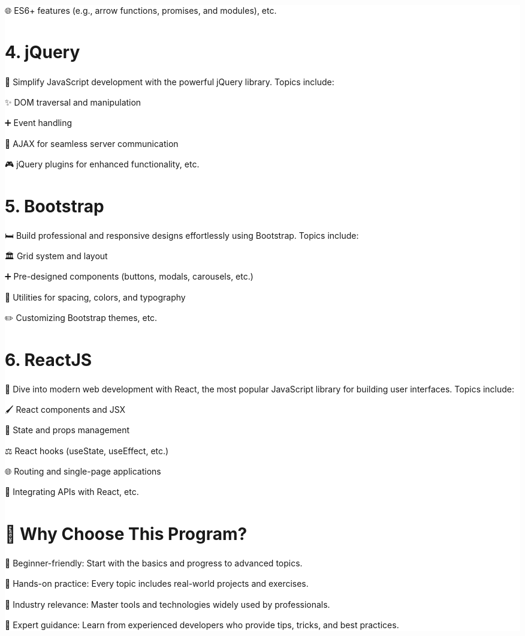 🌐 ES6+ features (e.g., arrow functions, promises, and modules), etc.



# 4. jQuery

🔧 Simplify JavaScript development with the powerful jQuery library. Topics include:

✨ DOM traversal and manipulation

➕ Event handling

🔗 AJAX for seamless server communication

🎮 jQuery plugins for enhanced functionality, etc.



# 5. Bootstrap

🛏️ Build professional and responsive designs effortlessly using Bootstrap. Topics include:

🏛 Grid system and layout

➕ Pre-designed components (buttons, modals, carousels, etc.)

🔷 Utilities for spacing, colors, and typography

✏️ Customizing Bootstrap themes, etc.



# 6. ReactJS

🎨 Dive into modern web development with React, the most popular JavaScript library for building user interfaces. Topics include:

🖌 React components and JSX

🔄 State and props management

⚖️ React hooks (useState, useEffect, etc.)

🌐 Routing and single-page applications

🔗 Integrating APIs with React, etc.




# 🙌 Why Choose This Program?

🌟 Beginner-friendly: Start with the basics and progress to advanced topics.

🎨 Hands-on practice: Every topic includes real-world projects and exercises.

🔧 Industry relevance: Master tools and technologies widely used by professionals.

🔗 Expert guidance: Learn from experienced developers who provide tips, tricks, and best practices.
